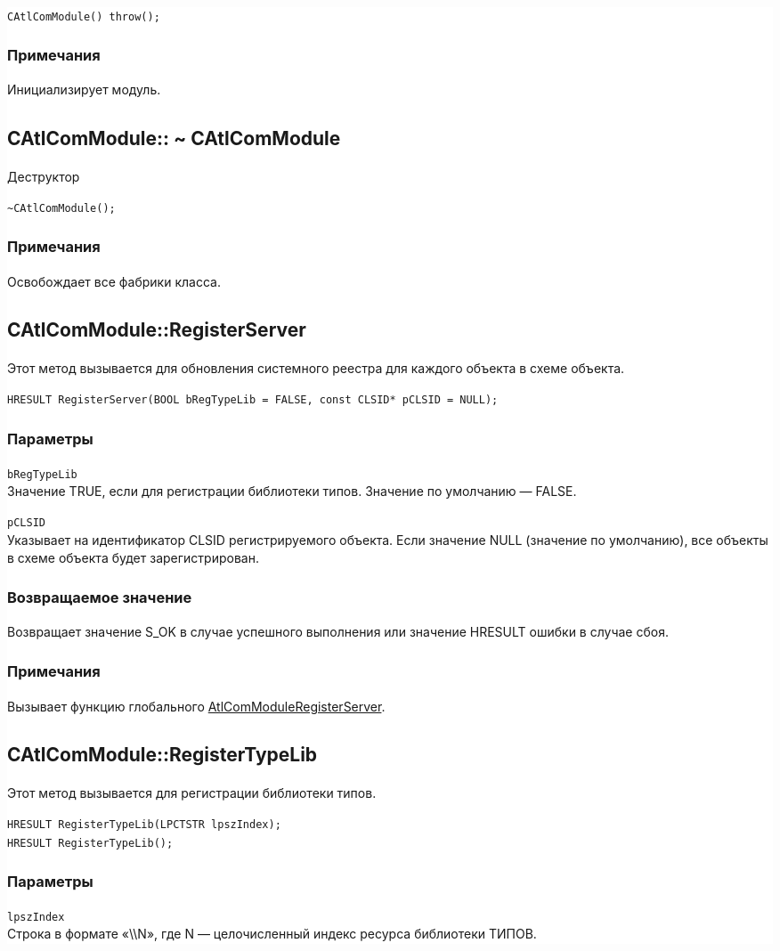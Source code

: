 ```
CAtlComModule() throw();
```  
  
### <a name="remarks"></a>Примечания  
 Инициализирует модуль.  
  
##  <a name="dtor"></a>CAtlComModule:: ~ CAtlComModule  
 Деструктор  
  
```
~CAtlComModule();
```  
  
### <a name="remarks"></a>Примечания  
 Освобождает все фабрики класса.  
  
##  <a name="registerserver"></a>CAtlComModule::RegisterServer  
 Этот метод вызывается для обновления системного реестра для каждого объекта в схеме объекта.  
  
```
HRESULT RegisterServer(BOOL bRegTypeLib = FALSE, const CLSID* pCLSID = NULL);
```  
  
### <a name="parameters"></a>Параметры  
 `bRegTypeLib`  
 Значение TRUE, если для регистрации библиотеки типов. Значение по умолчанию — FALSE.  
  
 `pCLSID`  
 Указывает на идентификатор CLSID регистрируемого объекта. Если значение NULL (значение по умолчанию), все объекты в схеме объекта будет зарегистрирован.  
  
### <a name="return-value"></a>Возвращаемое значение  
 Возвращает значение S_OK в случае успешного выполнения или значение HRESULT ошибки в случае сбоя.  
  
### <a name="remarks"></a>Примечания  
 Вызывает функцию глобального [AtlComModuleRegisterServer](http://msdn.microsoft.com/library/d11a0c91-0c56-4b1b-a5f5-1287970f798b).  
  
##  <a name="registertypelib"></a>CAtlComModule::RegisterTypeLib  
 Этот метод вызывается для регистрации библиотеки типов.  
  
```
HRESULT RegisterTypeLib(LPCTSTR lpszIndex);
HRESULT RegisterTypeLib();
```  
  
### <a name="parameters"></a>Параметры  
 `lpszIndex`  
 Строка в формате «\\\N», где N — целочисленный индекс ресурса библиотеки ТИПОВ.  
  